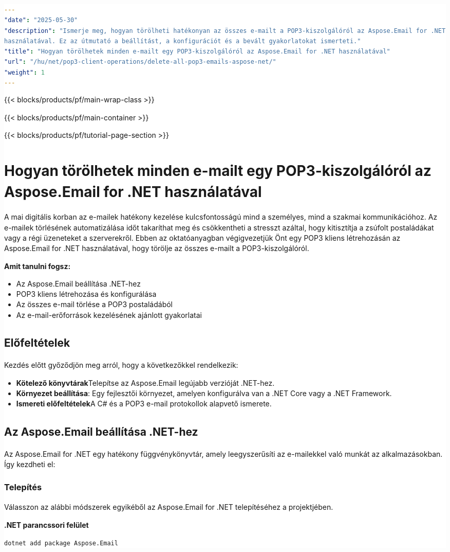 ```yaml
---
"date": "2025-05-30"
"description": "Ismerje meg, hogyan törölheti hatékonyan az összes e-mailt a POP3-kiszolgálóról az Aspose.Email for .NET használatával. Ez az útmutató a beállítást, a konfigurációt és a bevált gyakorlatokat ismerteti."
"title": "Hogyan törölhetek minden e-mailt egy POP3-kiszolgálóról az Aspose.Email for .NET használatával"
"url": "/hu/net/pop3-client-operations/delete-all-pop3-emails-aspose-net/"
"weight": 1
---
```


{{< blocks/products/pf/main-wrap-class >}}

{{< blocks/products/pf/main-container >}}

{{< blocks/products/pf/tutorial-page-section >}}
# Hogyan törölhetek minden e-mailt egy POP3-kiszolgálóról az Aspose.Email for .NET használatával

A mai digitális korban az e-mailek hatékony kezelése kulcsfontosságú mind a személyes, mind a szakmai kommunikációhoz. Az e-mailek törlésének automatizálása időt takaríthat meg és csökkentheti a stresszt azáltal, hogy kitisztítja a zsúfolt postaládákat vagy a régi üzeneteket a szerverekről. Ebben az oktatóanyagban végigvezetjük Önt egy POP3 kliens létrehozásán az Aspose.Email for .NET használatával, hogy törölje az összes e-mailt a POP3-kiszolgálóról.

**Amit tanulni fogsz:**
- Az Aspose.Email beállítása .NET-hez
- POP3 kliens létrehozása és konfigurálása
- Az összes e-mail törlése a POP3 postaládából
- Az e-mail-erőforrások kezelésének ajánlott gyakorlatai

## Előfeltételek

Kezdés előtt győződjön meg arról, hogy a következőkkel rendelkezik:
- **Kötelező könyvtárak**Telepítse az Aspose.Email legújabb verzióját .NET-hez.
- **Környezet beállítása**: Egy fejlesztői környezet, amelyen konfigurálva van a .NET Core vagy a .NET Framework.
- **Ismereti előfeltételek**A C# és a POP3 e-mail protokollok alapvető ismerete.

## Az Aspose.Email beállítása .NET-hez

Az Aspose.Email for .NET egy hatékony függvénykönyvtár, amely leegyszerűsíti az e-mailekkel való munkát az alkalmazásokban. Így kezdheti el:

### Telepítés
Válasszon az alábbi módszerek egyikéből az Aspose.Email for .NET telepítéséhez a projektjében.

**.NET parancssori felület**
```bash
dotnet add package Aspose.Email
```
